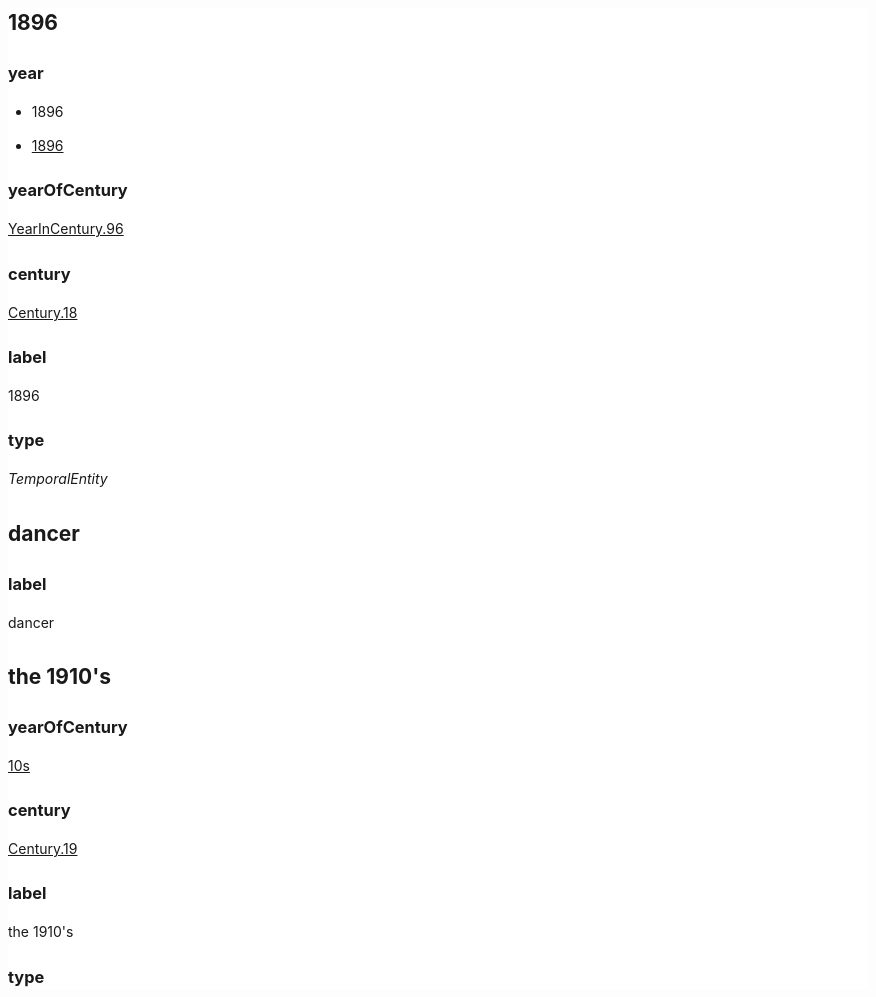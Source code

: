 ## 1896

### year

 - 1896

 - [1896](#1896)

### yearOfCentury


[YearInCentury.96](#YearInCentury.96)

### century


[Century.18](#Century.18)

### label


1896

### type


*TemporalEntity*

## dancer

### label


dancer

## the 1910's

### yearOfCentury


[10s](#10s)

### century


[Century.19](#Century.19)

### label


the 1910's

### type

